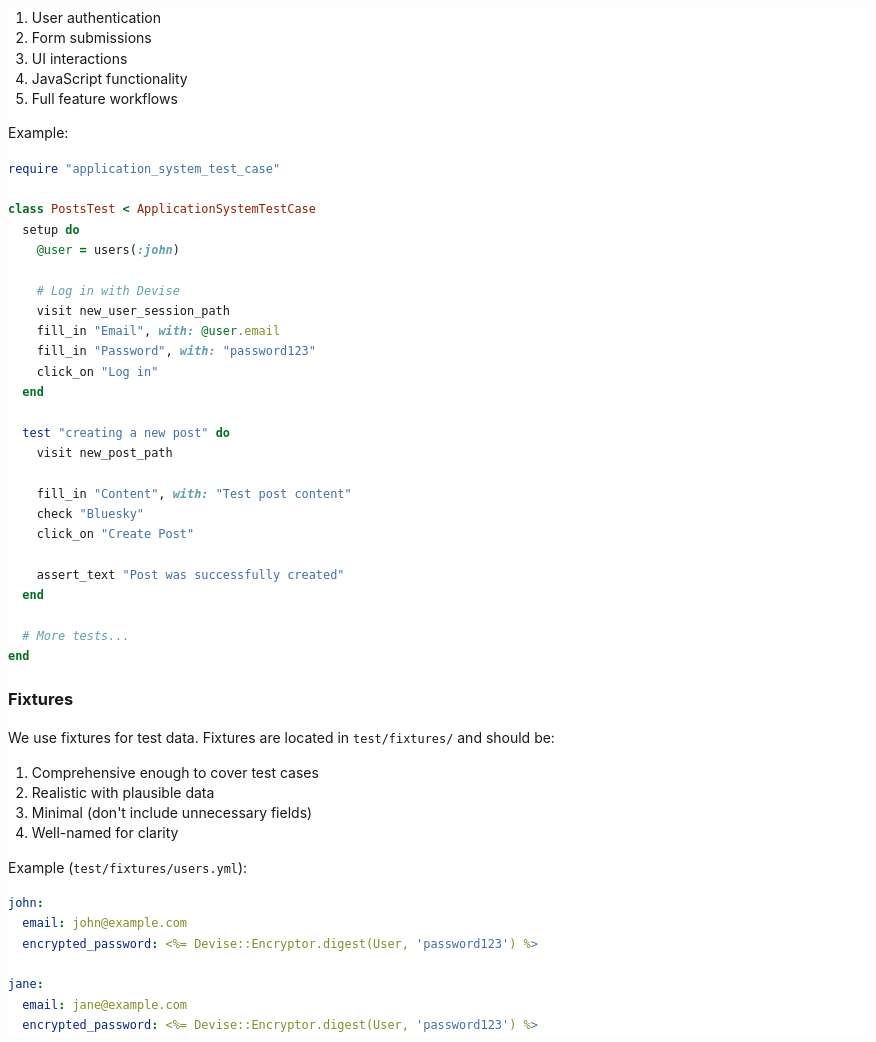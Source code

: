 1. User authentication
2. Form submissions
3. UI interactions
4. JavaScript functionality
5. Full feature workflows

Example:

```ruby
require "application_system_test_case"

class PostsTest < ApplicationSystemTestCase
  setup do
    @user = users(:john)

    # Log in with Devise
    visit new_user_session_path
    fill_in "Email", with: @user.email
    fill_in "Password", with: "password123"
    click_on "Log in"
  end

  test "creating a new post" do
    visit new_post_path

    fill_in "Content", with: "Test post content"
    check "Bluesky"
    click_on "Create Post"

    assert_text "Post was successfully created"
  end

  # More tests...
end
```

### Fixtures

We use fixtures for test data. Fixtures are located in `test/fixtures/` and should be:

1. Comprehensive enough to cover test cases
2. Realistic with plausible data
3. Minimal (don't include unnecessary fields)
4. Well-named for clarity

Example (`test/fixtures/users.yml`):

```yaml
john:
  email: john@example.com
  encrypted_password: <%= Devise::Encryptor.digest(User, 'password123') %>

jane:
  email: jane@example.com
  encrypted_password: <%= Devise::Encryptor.digest(User, 'password123') %>
```
